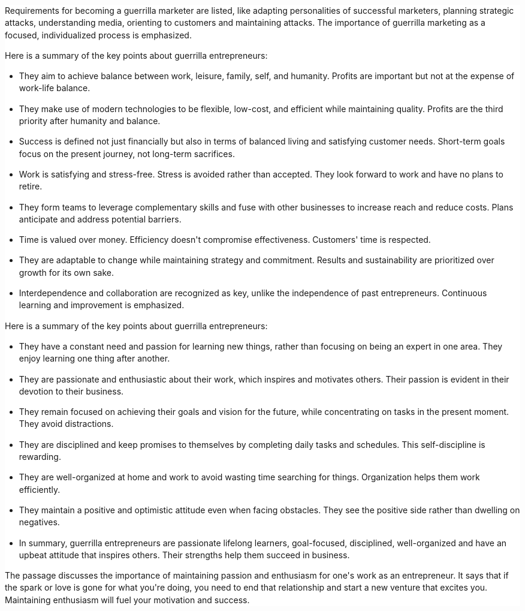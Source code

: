 Requirements for becoming a guerrilla marketer are listed, like adapting personalities of successful marketers, planning strategic attacks, understanding media, orienting to customers and maintaining attacks. The importance of guerrilla marketing as a focused, individualized process is emphasized.

 Here is a summary of the key points about guerrilla entrepreneurs:

- They aim to achieve balance between work, leisure, family, self, and humanity. Profits are important but not at the expense of work-life balance. 

- They make use of modern technologies to be flexible, low-cost, and efficient while maintaining quality. Profits are the third priority after humanity and balance.

- Success is defined not just financially but also in terms of balanced living and satisfying customer needs. Short-term goals focus on the present journey, not long-term sacrifices. 

- Work is satisfying and stress-free. Stress is avoided rather than accepted. They look forward to work and have no plans to retire.

- They form teams to leverage complementary skills and fuse with other businesses to increase reach and reduce costs. Plans anticipate and address potential barriers.

- Time is valued over money. Efficiency doesn't compromise effectiveness. Customers' time is respected. 

- They are adaptable to change while maintaining strategy and commitment. Results and sustainability are prioritized over growth for its own sake.

- Interdependence and collaboration are recognized as key, unlike the independence of past entrepreneurs. Continuous learning and improvement is emphasized.

 Here is a summary of the key points about guerrilla entrepreneurs:

- They have a constant need and passion for learning new things, rather than focusing on being an expert in one area. They enjoy learning one thing after another.

- They are passionate and enthusiastic about their work, which inspires and motivates others. Their passion is evident in their devotion to their business. 

- They remain focused on achieving their goals and vision for the future, while concentrating on tasks in the present moment. They avoid distractions.

- They are disciplined and keep promises to themselves by completing daily tasks and schedules. This self-discipline is rewarding.

- They are well-organized at home and work to avoid wasting time searching for things. Organization helps them work efficiently. 

- They maintain a positive and optimistic attitude even when facing obstacles. They see the positive side rather than dwelling on negatives.

- In summary, guerrilla entrepreneurs are passionate lifelong learners, goal-focused, disciplined, well-organized and have an upbeat attitude that inspires others. Their strengths help them succeed in business.

 

The passage discusses the importance of maintaining passion and enthusiasm for one's work as an entrepreneur. It says that if the spark or love is gone for what you're doing, you need to end that relationship and start a new venture that excites you. Maintaining enthusiasm will fuel your motivation and success. 

